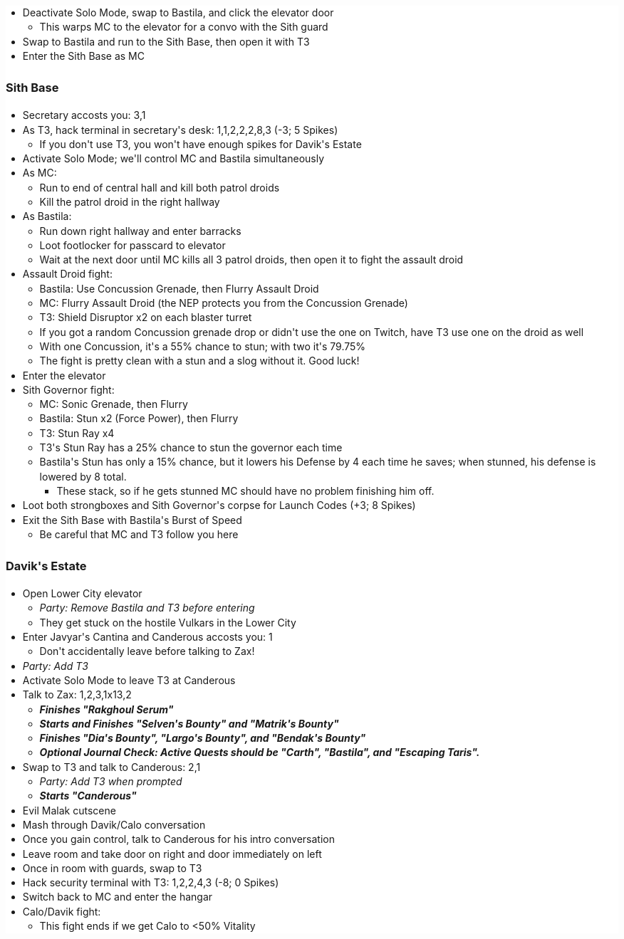 - Deactivate Solo Mode, swap to Bastila, and click the elevator door
  - This warps MC to the elevator for a convo with the Sith guard
- Swap to Bastila and run to the Sith Base, then open it with T3
- Enter the Sith Base as MC

### Sith Base
- Secretary accosts you: 3,1
- As T3, hack terminal in secretary's desk: 1,1,2,2,2,8,3 (-3; 5 Spikes)
  - If you don't use T3, you won't have enough spikes for Davik's Estate
- Activate Solo Mode; we'll control MC and Bastila simultaneously
- As MC:
  - Run to end of central hall and kill both patrol droids
  - Kill the patrol droid in the right hallway
- As Bastila:
  - Run down right hallway and enter barracks
  - Loot footlocker for passcard to elevator
  - Wait at the next door until MC kills all 3 patrol droids, then open it to fight the assault droid
- Assault Droid fight:
  - Bastila: Use Concussion Grenade, then Flurry Assault Droid
  - MC: Flurry Assault Droid (the NEP protects you from the Concussion Grenade)
  - T3: Shield Disruptor x2 on each blaster turret
  - If you got a random Concussion grenade drop or didn't use the one on Twitch, have T3 use one on the droid as well
  - With one Concussion, it's a 55% chance to stun; with two it's 79.75%
  - The fight is pretty clean with a stun and a slog without it.  Good luck!
- Enter the elevator
- Sith Governor fight:
  - MC: Sonic Grenade, then Flurry
  - Bastila: Stun x2 (Force Power), then Flurry
  - T3: Stun Ray x4
  - T3's Stun Ray has a 25% chance to stun the governor each time
  - Bastila's Stun has only a 15% chance, but it lowers his Defense by 4 each time he saves; when stunned, his defense is lowered by 8 total.
    - These stack, so if he gets stunned MC should have no problem finishing him off.
- Loot both strongboxes and Sith Governor's corpse for Launch Codes (+3; 8 Spikes)
- Exit the Sith Base with Bastila's Burst of Speed
  - Be careful that MC and T3 follow you here

### Davik's Estate
- Open Lower City elevator
  - *Party: Remove Bastila and T3 before entering*
  - They get stuck on the hostile Vulkars in the Lower City
- Enter Javyar's Cantina and Canderous accosts you: 1
  - Don't accidentally leave before talking to Zax!
- *Party: Add T3*
- Activate Solo Mode to leave T3 at Canderous
- Talk to Zax: 1,2,3,1x13,2
  - ***Finishes "Rakghoul Serum"***
  - ***Starts and Finishes "Selven's Bounty" and "Matrik's Bounty"***
  - ***Finishes "Dia's Bounty", "Largo's Bounty", and "Bendak's Bounty"***
  - ***Optional Journal Check: Active Quests should be "Carth", "Bastila", and "Escaping Taris".***
- Swap to T3 and talk to Canderous: 2,1
  - *Party: Add T3 when prompted*
  - ***Starts "Canderous"***
- Evil Malak cutscene
- Mash through Davik/Calo conversation
- Once you gain control, talk to Canderous for his intro conversation
- Leave room and take door on right and door immediately on left
- Once in room with guards, swap to T3
- Hack security terminal with T3: 1,2,2,4,3 (-8; 0 Spikes)
- Switch back to MC and enter the hangar
- Calo/Davik fight:
  - This fight ends if we get Calo to <50% Vitality